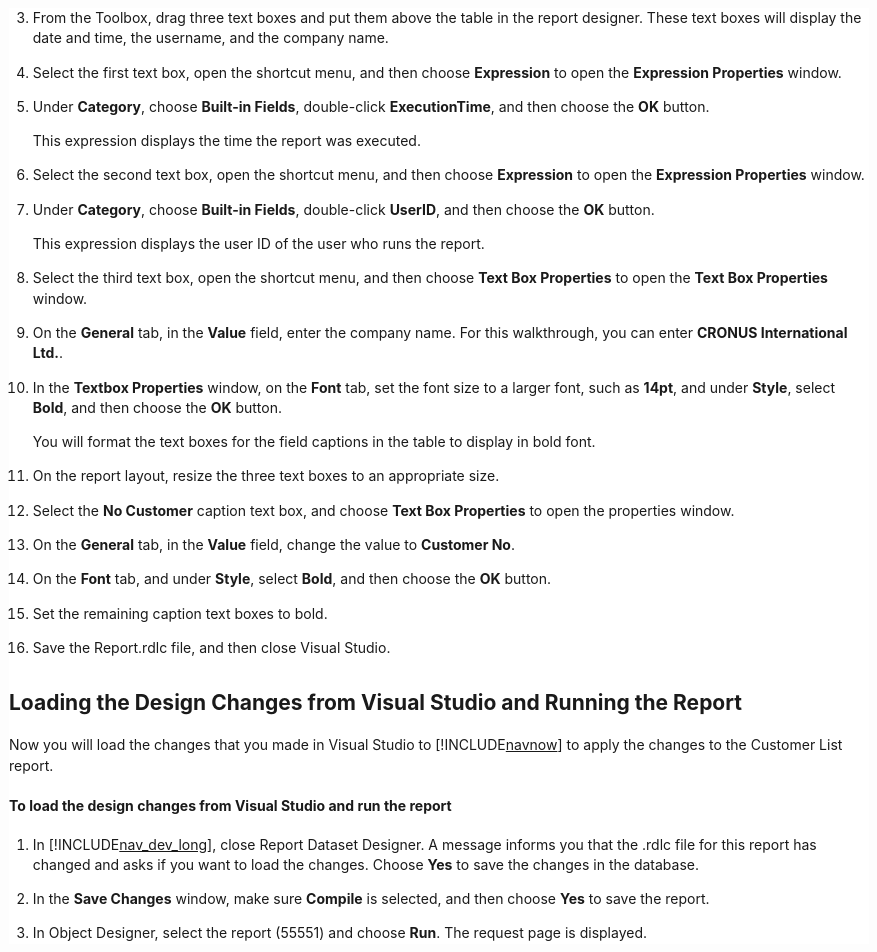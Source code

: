 3.  From the Toolbox, drag three text boxes and put them above the table in the report designer. These text boxes will display the date and time, the username, and the company name.  

4.  Select the first text box, open the shortcut menu, and then choose **Expression** to open the **Expression Properties** window.  

5.  Under **Category**, choose **Built-in Fields**, double-click **ExecutionTime**, and then choose the **OK** button.  

     This expression displays the time the report was executed.  

6.  Select the second text box, open the shortcut menu, and then choose **Expression** to open the **Expression Properties** window.  

7.  Under **Category**, choose **Built-in Fields**, double-click **UserID**, and then choose the **OK** button.  

     This expression displays the user ID of the user who runs the report.  

8.  Select the third text box, open the shortcut menu, and then choose **Text Box Properties** to open the **Text Box Properties** window.  

9. On the **General** tab, in the **Value** field, enter the company name. For this walkthrough, you can enter **CRONUS International Ltd.**.  

10. In the **Textbox Properties** window, on the **Font** tab, set the font size to a larger font, such as **14pt**, and under **Style**, select **Bold**, and then choose the **OK** button.  

     You will format the text boxes for the field captions in the table to display in bold font.  

11. On the report layout, resize the three text boxes to an appropriate size.  

12. Select the **No Customer** caption text box, and choose **Text Box Properties** to open the properties window.  

13. On the **General** tab, in the **Value** field, change the value to **Customer No**.  

14. On the **Font** tab, and under **Style**, select **Bold**, and then choose the **OK** button.  

15. Set the remaining caption text boxes to bold.  

16. Save the Report.rdlc file, and then close Visual Studio.  

## Loading the Design Changes from Visual Studio and Running the Report  
 Now you will load the changes that you made in Visual Studio to [!INCLUDE[navnow](includes/navnow_md.md)] to apply the changes to the Customer List report.  

#### To load the design changes from Visual Studio and run the report  

1.  In [!INCLUDE[nav_dev_long](includes/nav_dev_long_md.md)], close Report Dataset Designer. A message informs you that the .rdlc file for this report has changed and asks if you want to load the changes. Choose **Yes** to save the changes in the database.  

2.  In the **Save Changes** window, make sure **Compile** is selected, and then choose **Yes** to save the report.  

3.  In Object Designer, select the report \(55551\) and choose **Run**. The request page is displayed.  
